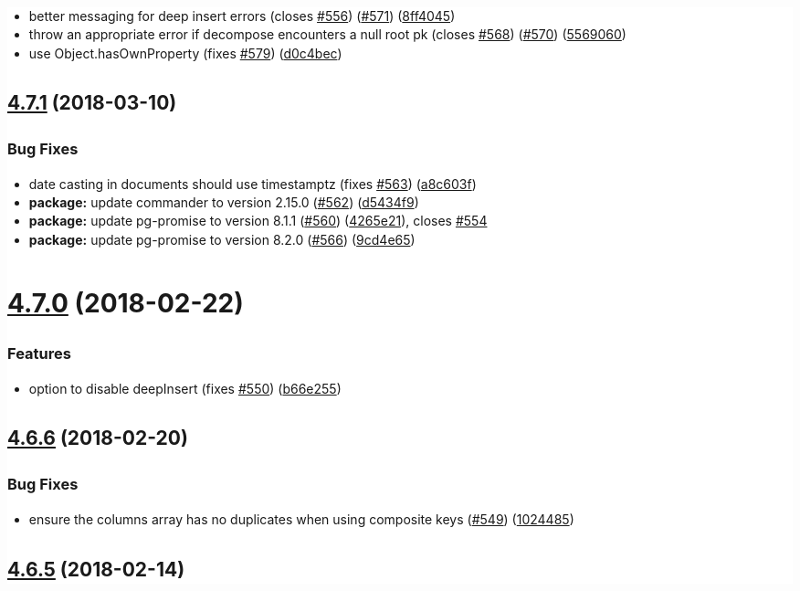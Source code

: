 * better messaging for deep insert errors (closes [#556](https://github.com/dmfay/massive-js/issues/556)) ([#571](https://github.com/dmfay/massive-js/issues/571)) ([8ff4045](https://github.com/dmfay/massive-js/commit/8ff4045))
* throw an appropriate error if decompose encounters a null root pk (closes [#568](https://github.com/dmfay/massive-js/issues/568)) ([#570](https://github.com/dmfay/massive-js/issues/570)) ([5569060](https://github.com/dmfay/massive-js/commit/5569060))
* use Object.hasOwnProperty (fixes [#579](https://github.com/dmfay/massive-js/issues/579)) ([d0c4bec](https://github.com/dmfay/massive-js/commit/d0c4bec))



<a name="4.7.1"></a>
## [4.7.1](https://github.com/dmfay/massive-js/compare/v4.7.0...v4.7.1) (2018-03-10)


### Bug Fixes

* date casting in documents should use timestamptz (fixes [#563](https://github.com/dmfay/massive-js/issues/563)) ([a8c603f](https://github.com/dmfay/massive-js/commit/a8c603f))
* **package:** update commander to version 2.15.0 ([#562](https://github.com/dmfay/massive-js/issues/562)) ([d5434f9](https://github.com/dmfay/massive-js/commit/d5434f9))
* **package:** update pg-promise to version 8.1.1 ([#560](https://github.com/dmfay/massive-js/issues/560)) ([4265e21](https://github.com/dmfay/massive-js/commit/4265e21)), closes [#554](https://github.com/dmfay/massive-js/issues/554)
* **package:** update pg-promise to version 8.2.0 ([#566](https://github.com/dmfay/massive-js/issues/566)) ([9cd4e65](https://github.com/dmfay/massive-js/commit/9cd4e65))



<a name="4.7.0"></a>
# [4.7.0](https://github.com/dmfay/massive-js/compare/v4.6.6...v4.7.0) (2018-02-22)


### Features

* option to disable deepInsert (fixes [#550](https://github.com/dmfay/massive-js/issues/550)) ([b66e255](https://github.com/dmfay/massive-js/commit/b66e255))



<a name="4.6.6"></a>
## [4.6.6](https://github.com/dmfay/massive-js/compare/v4.6.5...v4.6.6) (2018-02-20)


### Bug Fixes

* ensure the columns array has no duplicates when using composite keys ([#549](https://github.com/dmfay/massive-js/issues/549)) ([1024485](https://github.com/dmfay/massive-js/commit/1024485))



<a name="4.6.5"></a>
## [4.6.5](https://github.com/dmfay/massive-js/compare/v4.6.4...v4.6.5) (2018-02-14)
